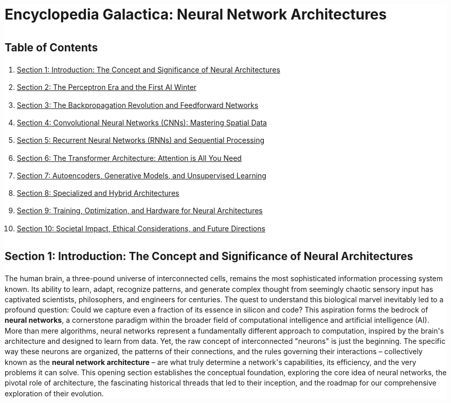 # Encyclopedia Galactica: Neural Network Architectures



## Table of Contents



1. [Section 1: Introduction: The Concept and Significance of Neural Architectures](#section-1-introduction-the-concept-and-significance-of-neural-architectures)

2. [Section 2: The Perceptron Era and the First AI Winter](#section-2-the-perceptron-era-and-the-first-ai-winter)

3. [Section 3: The Backpropagation Revolution and Feedforward Networks](#section-3-the-backpropagation-revolution-and-feedforward-networks)

4. [Section 4: Convolutional Neural Networks (CNNs): Mastering Spatial Data](#section-4-convolutional-neural-networks-cnns-mastering-spatial-data)

5. [Section 5: Recurrent Neural Networks (RNNs) and Sequential Processing](#section-5-recurrent-neural-networks-rnns-and-sequential-processing)

6. [Section 6: The Transformer Architecture: Attention is All You Need](#section-6-the-transformer-architecture-attention-is-all-you-need)

7. [Section 7: Autoencoders, Generative Models, and Unsupervised Learning](#section-7-autoencoders-generative-models-and-unsupervised-learning)

8. [Section 8: Specialized and Hybrid Architectures](#section-8-specialized-and-hybrid-architectures)

9. [Section 9: Training, Optimization, and Hardware for Neural Architectures](#section-9-training-optimization-and-hardware-for-neural-architectures)

10. [Section 10: Societal Impact, Ethical Considerations, and Future Directions](#section-10-societal-impact-ethical-considerations-and-future-directions)





## Section 1: Introduction: The Concept and Significance of Neural Architectures

The human brain, a three-pound universe of interconnected cells, remains the most sophisticated information processing system known. Its ability to learn, adapt, recognize patterns, and generate complex thought from seemingly chaotic sensory input has captivated scientists, philosophers, and engineers for centuries. The quest to understand this biological marvel inevitably led to a profound question: Could we capture even a fraction of its essence in silicon and code? This aspiration forms the bedrock of **neural networks**, a cornerstone paradigm within the broader field of computational intelligence and artificial intelligence (AI). More than mere algorithms, neural networks represent a fundamentally different approach to computation, inspired by the brain's architecture and designed to learn from data. Yet, the raw concept of interconnected "neurons" is just the beginning. The specific way these neurons are organized, the patterns of their connections, and the rules governing their interactions – collectively known as the **neural network architecture** – are what truly determine a network's capabilities, its efficiency, and the very problems it can solve. This opening section establishes the conceptual foundation, exploring the core idea of neural networks, the pivotal role of architecture, the fascinating historical threads that led to their inception, and the roadmap for our comprehensive exploration of their evolution.
